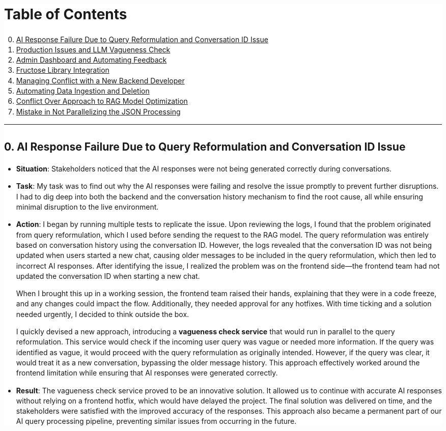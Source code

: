 # Table of Contents

0. [AI Response Failure Due to Query Reformulation and Conversation ID Issue](#0-ai-response-failure-due-to-query-reformulation-and-conversation-id-issue)
1. [Production Issues and LLM Vagueness Check](#1-production-issues-and-llm-vagueness-check)
2. [Admin Dashboard and Automating Feedback](#2-admin-dashboard-and-automating-feedback)
3. [Fructose Library Integration](#3-fructose-library-integration)
4. [Managing Conflict with a New Backend Developer](#4-managing-conflict-with-a-new-backend-developer)
5. [Automating Data Ingestion and Deletion](#5-automating-data-ingestion-and-deletion)
6. [Conflict Over Approach to RAG Model Optimization](#6-conflict-over-approach-to-rag-model-optimization)
7. [Mistake in Not Parallelizing the JSON Processing](#7-mistake-in-not-parallelizing-the-json-processing)

---

## 0. **AI Response Failure Due to Query Reformulation and Conversation ID Issue**

- **Situation**: Stakeholders noticed that the AI responses were not being generated correctly during conversations.

- **Task**: My task was to find out why the AI responses were failing and resolve the issue promptly to prevent further disruptions. I had to dig deep into both the backend and the conversation history mechanism to find the root cause, all while ensuring minimal disruption to the live environment.

- **Action**: I began by running multiple tests to replicate the issue. Upon reviewing the logs, I found that the problem originated from query reformulation, which I used before sending the request to the RAG model. The query reformulation was entirely based on conversation history using the conversation ID. However, the logs revealed that the conversation ID was not being updated when users started a new chat, causing older messages to be included in the query reformulation, which then led to incorrect AI responses. After identifying the issue, I realized the problem was on the frontend side—the frontend team had not updated the conversation ID when starting a new chat.

  When I brought this up in a working session, the frontend team raised their hands, explaining that they were in a code freeze, and any changes could impact the flow. Additionally, they needed approval for any hotfixes. With time ticking and a solution needed urgently, I decided to think outside the box.

  I quickly devised a new approach, introducing a **vagueness check service** that would run in parallel to the query reformulation. This service would check if the incoming user query was vague or needed more information. If the query was identified as vague, it would proceed with the query reformulation as originally intended. However, if the query was clear, it would treat it as a new conversation, bypassing the older message history. This approach effectively worked around the frontend limitation while ensuring that AI responses were generated correctly.

- **Result**: The vagueness check service proved to be an innovative solution. It allowed us to continue with accurate AI responses without relying on a frontend hotfix, which would have delayed the project. The final solution was delivered on time, and the stakeholders were satisfied with the improved accuracy of the responses. This approach also became a permanent part of our AI query processing pipeline, preventing similar issues from occurring in the future.
